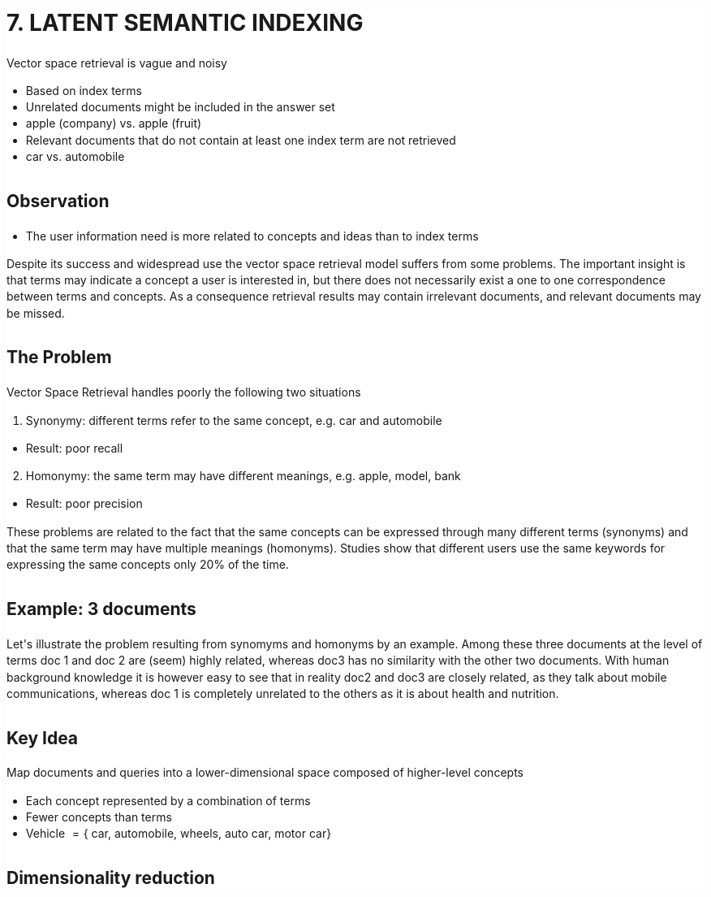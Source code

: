 # 7. LATENT SEMANTIC INDEXING 

Vector space retrieval is vague and noisy

- Based on index terms
- Unrelated documents might be included in the answer set
- apple (company) vs. apple (fruit)
- Relevant documents that do not contain at least one index term are not retrieved
- car vs. automobile


## Observation

- The user information need is more related to concepts and ideas than to index terms

Despite its success and widespread use the vector space retrieval model suffers from some problems. The important insight is that terms may indicate a concept a user is interested in, but there does not necessarily exist a one to one correspondence between terms and concepts. As a consequence retrieval results may contain irrelevant documents, and relevant documents may be missed.

## The Problem

Vector Space Retrieval handles poorly the following two situations

1. Synonymy: different terms refer to the same concept, e.g. car and automobile

- Result: poor recall

2. Homonymy: the same term may have different meanings, e.g. apple, model, bank

- Result: poor precision

These problems are related to the fact that the same concepts can be expressed through many different terms (synonyms) and that the same term may have multiple meanings (homonyms). Studies show that different users use the same keywords for expressing the same concepts only $20 \%$ of the time.

## Example: 3 documents

Let's illustrate the problem resulting from synomyms and homonyms by an example. Among these three documents at the level of terms doc 1 and doc 2 are (seem) highly related, whereas doc3 has no similarity with the other two documents. With human background knowledge it is however easy to see that in reality doc2 and doc3 are closely related, as they talk about mobile communications, whereas doc 1 is completely unrelated to the others as it is about health and nutrition.

## Key Idea

Map documents and queries into a lower-dimensional space composed of higher-level concepts

- Each concept represented by a combination of terms
- Fewer concepts than terms
- Vehicle $=\{$ car, automobile, wheels, auto car, motor car\}


## Dimensionality reduction
